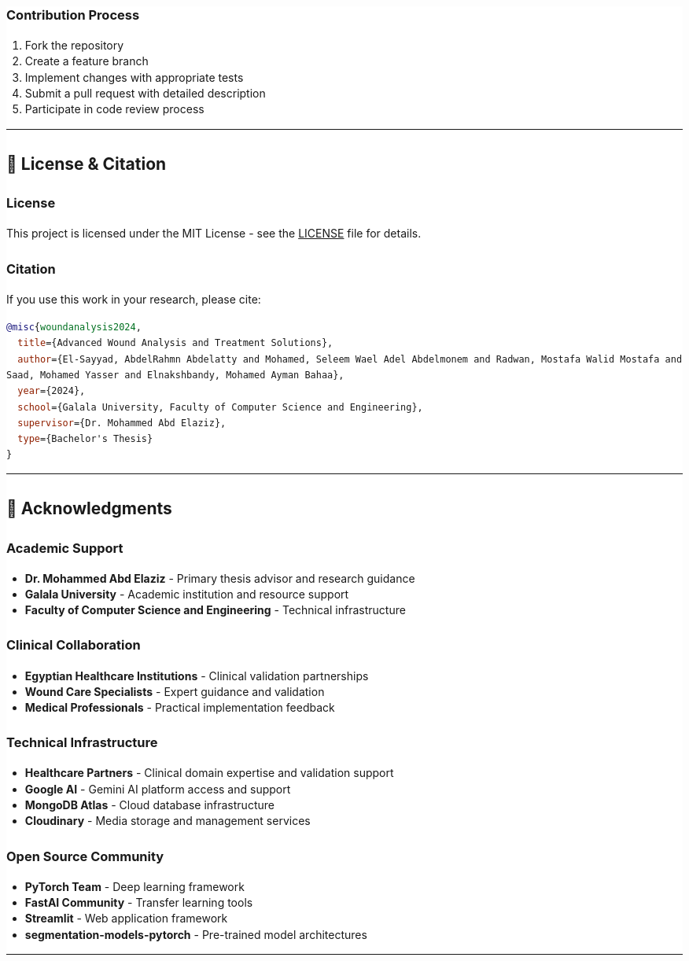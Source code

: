### **Contribution Process**
1. Fork the repository
2. Create a feature branch
3. Implement changes with appropriate tests
4. Submit a pull request with detailed description
5. Participate in code review process

---

## 📜 License & Citation

### **License**
This project is licensed under the MIT License - see the [LICENSE](LICENSE) file for details.

### **Citation**
If you use this work in your research, please cite:

```bibtex
@misc{woundanalysis2024,
  title={Advanced Wound Analysis and Treatment Solutions},
  author={El-Sayyad, AbdelRahmn Abdelatty and Mohamed, Seleem Wael Adel Abdelmonem and Radwan, Mostafa Walid Mostafa and Saad, Mohamed Yasser and Elnakshbandy, Mohamed Ayman Bahaa},
  year={2024},
  school={Galala University, Faculty of Computer Science and Engineering},
  supervisor={Dr. Mohammed Abd Elaziz},
  type={Bachelor's Thesis}
}
```

---

## 🙏 Acknowledgments

### **Academic Support**
- **Dr. Mohammed Abd Elaziz** - Primary thesis advisor and research guidance
- **Galala University** - Academic institution and resource support
- **Faculty of Computer Science and Engineering** - Technical infrastructure

### **Clinical Collaboration**
- **Egyptian Healthcare Institutions** - Clinical validation partnerships
- **Wound Care Specialists** - Expert guidance and validation
- **Medical Professionals** - Practical implementation feedback

### **Technical Infrastructure**
- **Healthcare Partners** - Clinical domain expertise and validation support
- **Google AI** - Gemini AI platform access and support
- **MongoDB Atlas** - Cloud database infrastructure
- **Cloudinary** - Media storage and management services

### **Open Source Community**
- **PyTorch Team** - Deep learning framework
- **FastAI Community** - Transfer learning tools
- **Streamlit** - Web application framework
- **segmentation-models-pytorch** - Pre-trained model architectures

---